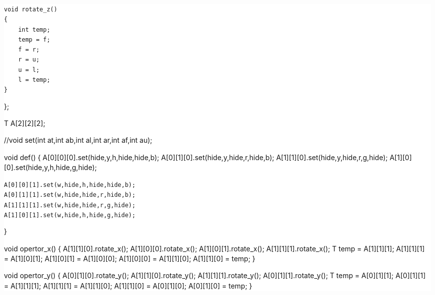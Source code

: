 	void rotate_z()
	{
		int temp;
		temp = f;
		f = r;	
		r = u;
		u = l;
		l = temp;
	}
};

T A[2][2][2];

//void set(int at,int ab,int al,int ar,int af,int au);

void def()
{
	A[0][0][0].set(hide,y,h,hide,hide,b);
	A[0][1][0].set(hide,y,hide,r,hide,b);
	A[1][1][0].set(hide,y,hide,r,g,hide);
	A[1][0][0].set(hide,y,h,hide,g,hide);

	A[0][0][1].set(w,hide,h,hide,hide,b);
	A[0][1][1].set(w,hide,hide,r,hide,b);
	A[1][1][1].set(w,hide,hide,r,g,hide);
	A[1][0][1].set(w,hide,h,hide,g,hide);
}

void opertor_x()
{
	A[1][1][0].rotate_x();
	A[1][0][0].rotate_x();
	A[1][0][1].rotate_x();
	A[1][1][1].rotate_x();
	T temp = A[1][1][1];
	A[1][1][1] = A[1][0][1];
	A[1][0][1] = A[1][0][0];
	A[1][0][0] = A[1][1][0];
	A[1][1][0] = temp;
}

void opertor_y()
{
	A[0][1][0].rotate_y();
	A[1][1][0].rotate_y();
	A[1][1][1].rotate_y();
	A[0][1][1].rotate_y();
	T temp = A[0][1][1];
	A[0][1][1] = A[1][1][1];
	A[1][1][1] = A[1][1][0];
	A[1][1][0] = A[0][1][0];
	A[0][1][0] = temp;
}
